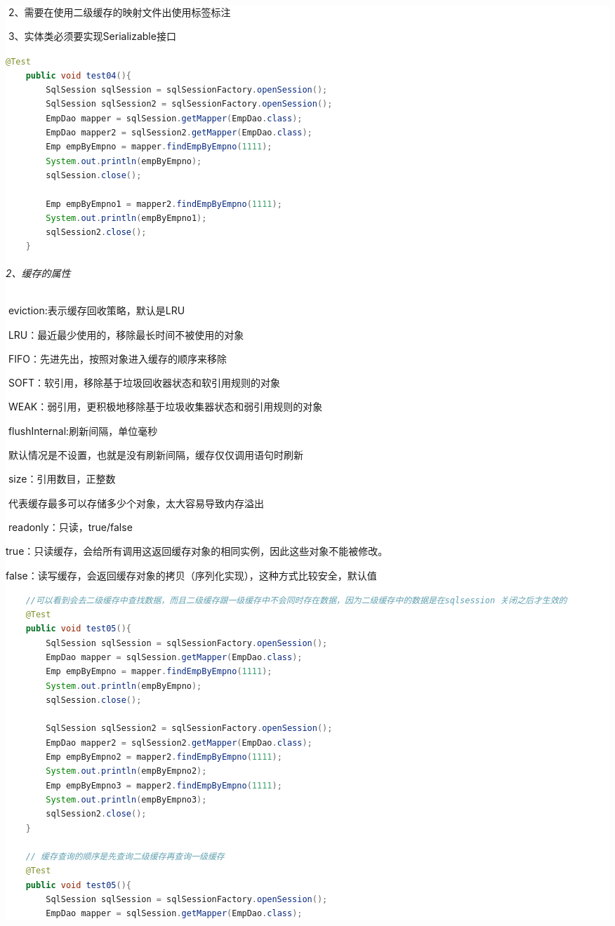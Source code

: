 ​		2、需要在使用二级缓存的映射文件出使用<cache/>标签标注

​		3、实体类必须要实现Serializable接口

```java
@Test
    public void test04(){
        SqlSession sqlSession = sqlSessionFactory.openSession();
        SqlSession sqlSession2 = sqlSessionFactory.openSession();
        EmpDao mapper = sqlSession.getMapper(EmpDao.class);
        EmpDao mapper2 = sqlSession2.getMapper(EmpDao.class);
        Emp empByEmpno = mapper.findEmpByEmpno(1111);
        System.out.println(empByEmpno);
        sqlSession.close();

        Emp empByEmpno1 = mapper2.findEmpByEmpno(1111);
        System.out.println(empByEmpno1);
        sqlSession2.close();
    }
```

###### 2、缓存的属性

​		eviction:表示缓存回收策略，默认是LRU

​				LRU：最近最少使用的，移除最长时间不被使用的对象

​				FIFO：先进先出，按照对象进入缓存的顺序来移除

​				SOFT：软引用，移除基于垃圾回收器状态和软引用规则的对象

​				WEAK：弱引用，更积极地移除基于垃圾收集器状态和弱引用规则的对象

​		flushInternal:刷新间隔，单位毫秒

​				默认情况是不设置，也就是没有刷新间隔，缓存仅仅调用语句时刷新

​		size：引用数目，正整数

​				代表缓存最多可以存储多少个对象，太大容易导致内存溢出

​		readonly：只读，true/false

​				true：只读缓存，会给所有调用这返回缓存对象的相同实例，因此这些对象不能被修改。

​				false：读写缓存，会返回缓存对象的拷贝（序列化实现），这种方式比较安全，默认值

```java
	//可以看到会去二级缓存中查找数据，而且二级缓存跟一级缓存中不会同时存在数据，因为二级缓存中的数据是在sqlsession 关闭之后才生效的
	@Test
    public void test05(){
        SqlSession sqlSession = sqlSessionFactory.openSession();
        EmpDao mapper = sqlSession.getMapper(EmpDao.class);
        Emp empByEmpno = mapper.findEmpByEmpno(1111);
        System.out.println(empByEmpno);
        sqlSession.close();

        SqlSession sqlSession2 = sqlSessionFactory.openSession();
        EmpDao mapper2 = sqlSession2.getMapper(EmpDao.class);
        Emp empByEmpno2 = mapper2.findEmpByEmpno(1111);
        System.out.println(empByEmpno2);
        Emp empByEmpno3 = mapper2.findEmpByEmpno(1111);
        System.out.println(empByEmpno3);
        sqlSession2.close();
    }

	// 缓存查询的顺序是先查询二级缓存再查询一级缓存
 	@Test
    public void test05(){
        SqlSession sqlSession = sqlSessionFactory.openSession();
        EmpDao mapper = sqlSession.getMapper(EmpDao.class);
```